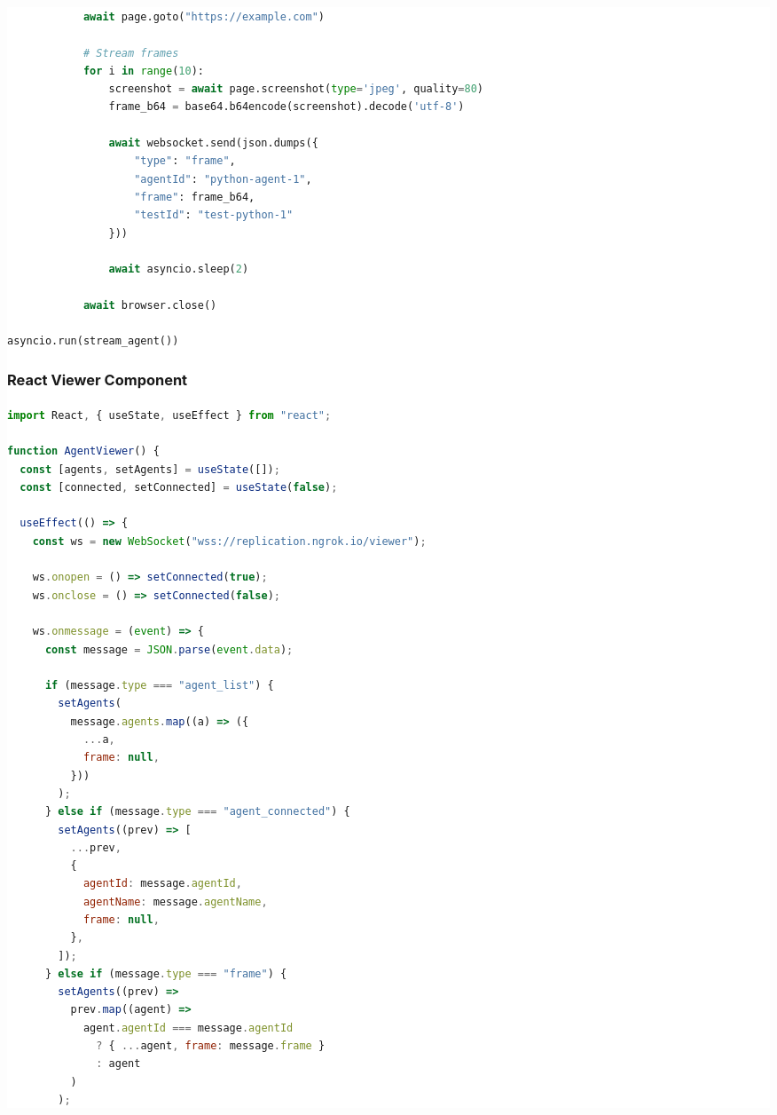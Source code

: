 ```python
            await page.goto("https://example.com")

            # Stream frames
            for i in range(10):
                screenshot = await page.screenshot(type='jpeg', quality=80)
                frame_b64 = base64.b64encode(screenshot).decode('utf-8')

                await websocket.send(json.dumps({
                    "type": "frame",
                    "agentId": "python-agent-1",
                    "frame": frame_b64,
                    "testId": "test-python-1"
                }))

                await asyncio.sleep(2)

            await browser.close()

asyncio.run(stream_agent())
```

### React Viewer Component

```jsx
import React, { useState, useEffect } from "react";

function AgentViewer() {
  const [agents, setAgents] = useState([]);
  const [connected, setConnected] = useState(false);

  useEffect(() => {
    const ws = new WebSocket("wss://replication.ngrok.io/viewer");

    ws.onopen = () => setConnected(true);
    ws.onclose = () => setConnected(false);

    ws.onmessage = (event) => {
      const message = JSON.parse(event.data);

      if (message.type === "agent_list") {
        setAgents(
          message.agents.map((a) => ({
            ...a,
            frame: null,
          }))
        );
      } else if (message.type === "agent_connected") {
        setAgents((prev) => [
          ...prev,
          {
            agentId: message.agentId,
            agentName: message.agentName,
            frame: null,
          },
        ]);
      } else if (message.type === "frame") {
        setAgents((prev) =>
          prev.map((agent) =>
            agent.agentId === message.agentId
              ? { ...agent, frame: message.frame }
              : agent
          )
        );
```